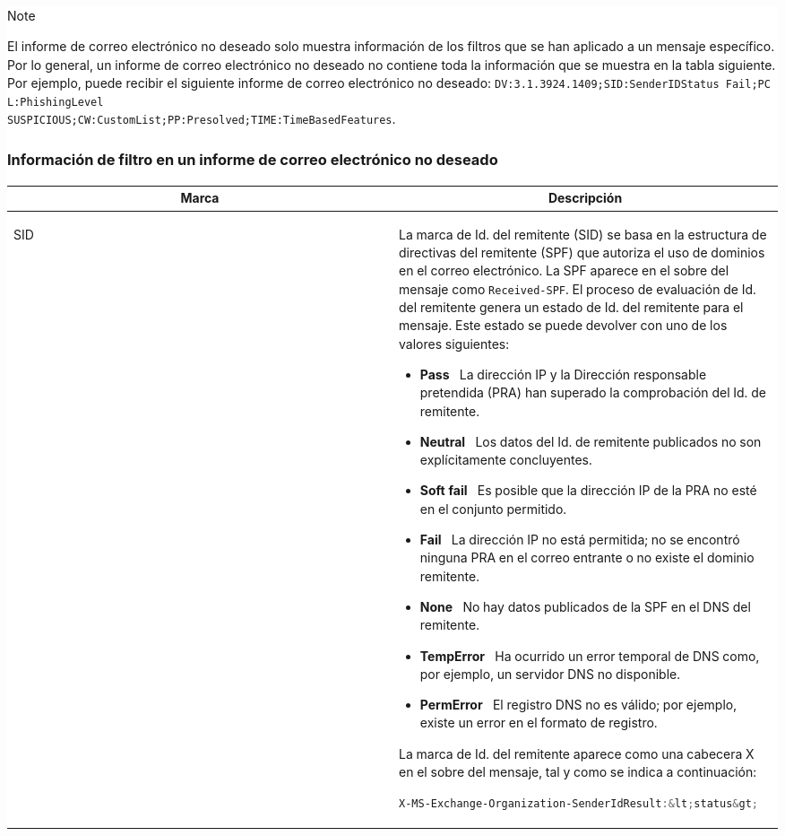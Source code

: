 > [!NOTE]  
> El informe de correo electrónico no deseado solo muestra información de los filtros que se han aplicado a un mensaje específico. Por lo general, un informe de correo electrónico no deseado no contiene toda la información que se muestra en la tabla siguiente. Por ejemplo, puede recibir el siguiente informe de correo electrónico no deseado: <CODE>DV:3.1.3924.1409;SID:SenderIDStatus Fail;PCL:PhishingLevel SUSPICIOUS;CW:CustomList;PP:Presolved;TIME:TimeBasedFeatures</CODE>.



### Información de filtro en un informe de correo electrónico no deseado

<table>
<colgroup>
<col style="width: 50%" />
<col style="width: 50%" />
</colgroup>
<thead>
<tr class="header">
<th>Marca</th>
<th>Descripción</th>
</tr>
</thead>
<tbody>
<tr class="odd">
<td><p>SID</p></td>
<td><p>La marca de Id. del remitente (SID) se basa en la estructura de directivas del remitente (SPF) que autoriza el uso de dominios en el correo electrónico. La SPF aparece en el sobre del mensaje como <code>Received-SPF</code>. El proceso de evaluación de Id. del remitente genera un estado de Id. del remitente para el mensaje. Este estado se puede devolver con uno de los valores siguientes:</p>
<ul>
<li><p><strong>Pass   </strong>La dirección IP y la Dirección responsable pretendida (PRA) han superado la comprobación del Id. de remitente.</p></li>
<li><p><strong>Neutral   </strong>Los datos del Id. de remitente publicados no son explícitamente concluyentes.</p></li>
<li><p><strong>Soft fail</strong>   Es posible que la dirección IP de la PRA no esté en el conjunto permitido.</p></li>
<li><p><strong>Fail   </strong>La dirección IP no está permitida; no se encontró ninguna PRA en el correo entrante o no existe el dominio remitente.</p></li>
<li><p><strong>None   </strong>No hay datos publicados de la SPF en el DNS del remitente.</p></li>
<li><p><strong>TempError   </strong>Ha ocurrido un error temporal de DNS como, por ejemplo, un servidor DNS no disponible.</p></li>
<li><p><strong>PermError   </strong>El registro DNS no es válido; por ejemplo, existe un error en el formato de registro.</p></li>
</ul>
<p>La marca de Id. del remitente aparece como una cabecera X en el sobre del mensaje, tal y como se indica a continuación:</p>

```PowerShell
X-MS-Exchange-Organization-SenderIdResult:&lt;status&gt;
```
